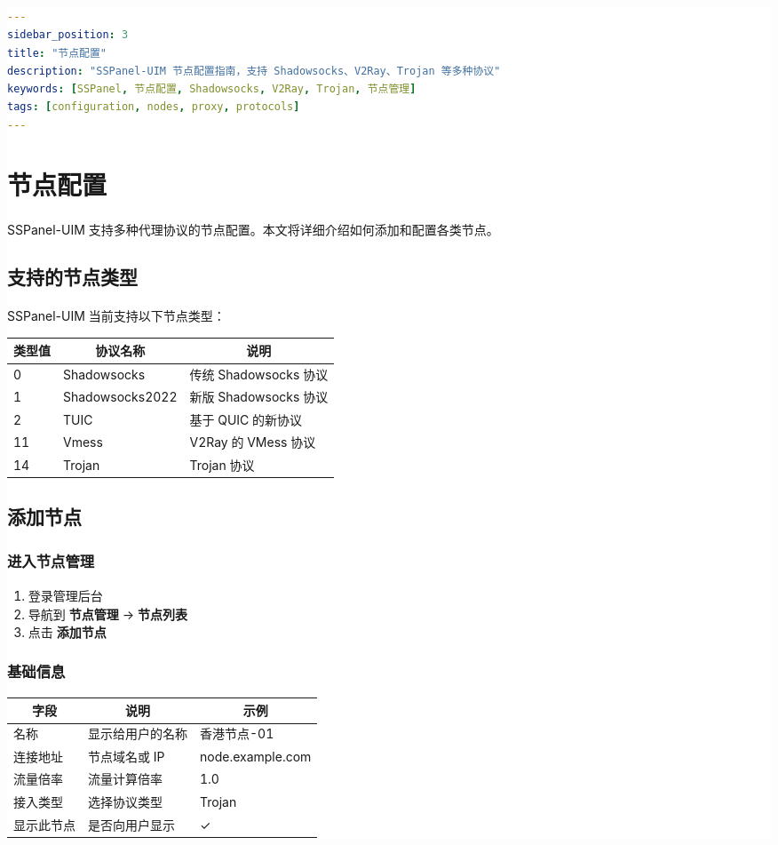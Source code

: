 ```yaml
---
sidebar_position: 3
title: "节点配置"
description: "SSPanel-UIM 节点配置指南，支持 Shadowsocks、V2Ray、Trojan 等多种协议"
keywords: [SSPanel, 节点配置, Shadowsocks, V2Ray, Trojan, 节点管理]
tags: [configuration, nodes, proxy, protocols]
---
```


# 节点配置

SSPanel-UIM 支持多种代理协议的节点配置。本文将详细介绍如何添加和配置各类节点。

## 支持的节点类型

SSPanel-UIM 当前支持以下节点类型：

| 类型值 | 协议名称 | 说明 |
|-------|---------|------|
| 0 | Shadowsocks | 传统 Shadowsocks 协议 |
| 1 | Shadowsocks2022 | 新版 Shadowsocks 协议 |
| 2 | TUIC | 基于 QUIC 的新协议 |
| 11 | Vmess | V2Ray 的 VMess 协议 |
| 14 | Trojan | Trojan 协议 |

## 添加节点

### 进入节点管理

1. 登录管理后台
2. 导航到 **节点管理** → **节点列表**
3. 点击 **添加节点**

### 基础信息

| 字段 | 说明 | 示例 |
|-----|------|------|
| 名称 | 显示给用户的名称 | 香港节点-01 |
| 连接地址 | 节点域名或 IP | node.example.com |
| 流量倍率 | 流量计算倍率 | 1.0 |
| 接入类型 | 选择协议类型 | Trojan |
| 显示此节点 | 是否向用户显示 | ✓ |
